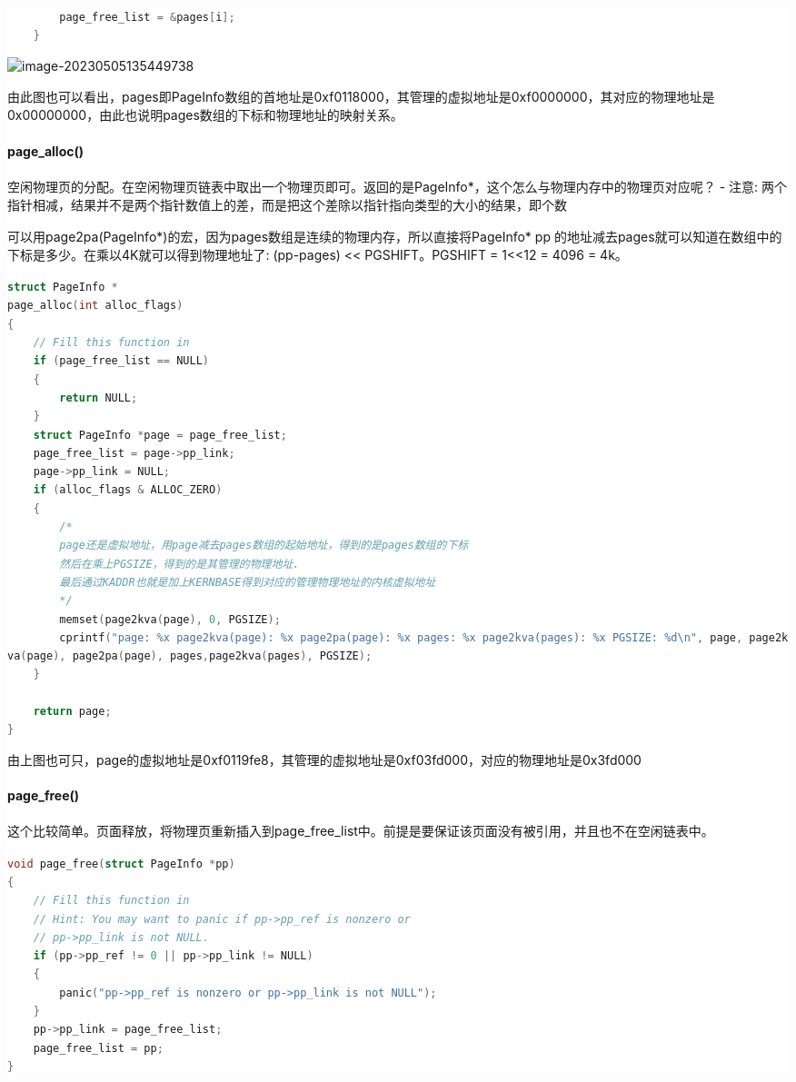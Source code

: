 ```c
		page_free_list = &pages[i];
	}
```

![image-20230505135449738](https://jiejiesks.oss-cn-beijing.aliyuncs.com/Note/202305051354774.png)

由此图也可以看出，pages即PageInfo数组的首地址是0xf0118000，其管理的虚拟地址是0xf0000000，其对应的物理地址是0x00000000，由此也说明pages数组的下标和物理地址的映射关系。

#### page_alloc()

空闲物理页的分配。在空闲物理页链表中取出一个物理页即可。返回的是PageInfo*，这个怎么与物理内存中的物理页对应呢？ - 注意: 两个指针相减，结果并不是两个指针数值上的差，而是把这个差除以指针指向类型的大小的结果，即个数

可以用page2pa(PageInfo*)的宏，因为pages数组是连续的物理内存，所以直接将PageInfo* pp 的地址减去pages就可以知道在数组中的下标是多少。在乘以4K就可以得到物理地址了: (pp-pages) << PGSHIFT。PGSHIFT = 1<<12 = 4096 = 4k。

```c
struct PageInfo *
page_alloc(int alloc_flags)
{
	// Fill this function in
	if (page_free_list == NULL)
	{
		return NULL;
	}
	struct PageInfo *page = page_free_list;
	page_free_list = page->pp_link;
	page->pp_link = NULL;
	if (alloc_flags & ALLOC_ZERO)
	{
		/*
		page还是虚拟地址，用page减去pages数组的起始地址，得到的是pages数组的下标
		然后在乘上PGSIZE，得到的是其管理的物理地址.
		最后通过KADDR也就是加上KERNBASE得到对应的管理物理地址的内核虚拟地址
		*/
		memset(page2kva(page), 0, PGSIZE);
		cprintf("page: %x page2kva(page): %x page2pa(page): %x pages: %x page2kva(pages): %x PGSIZE: %d\n", page, page2kva(page), page2pa(page), pages,page2kva(pages), PGSIZE);
	}

	return page;
}
```

由上图也可只，page的虚拟地址是0xf0119fe8，其管理的虚拟地址是0xf03fd000，对应的物理地址是0x3fd000

#### page_free()

这个比较简单。页面释放，将物理页重新插入到page_free_list中。前提是要保证该页面没有被引用，并且也不在空闲链表中。

```c
void page_free(struct PageInfo *pp)
{
	// Fill this function in
	// Hint: You may want to panic if pp->pp_ref is nonzero or
	// pp->pp_link is not NULL.
	if (pp->pp_ref != 0 || pp->pp_link != NULL)
	{
		panic("pp->pp_ref is nonzero or pp->pp_link is not NULL");
	}
	pp->pp_link = page_free_list;
	page_free_list = pp;
}

```

